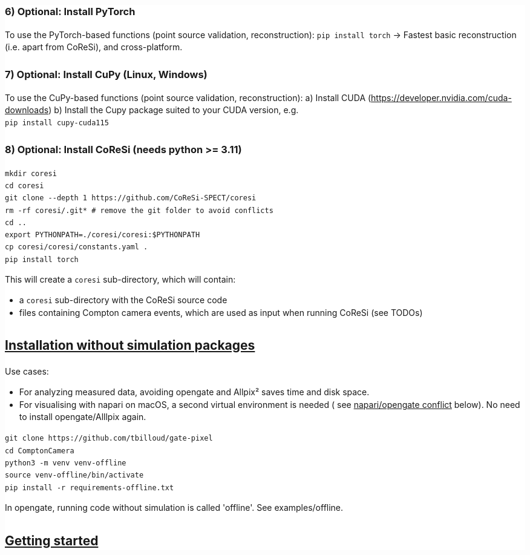 ### 6) Optional: Install PyTorch

To use the PyTorch-based functions (point source validation, reconstruction):
`pip install torch`
-> Fastest basic reconstruction (i.e. apart from CoReSi), and cross-platform.

### 7) Optional: Install CuPy (Linux, Windows)

To use the CuPy-based functions (point source validation, reconstruction):
a) Install CUDA (https://developer.nvidia.com/cuda-downloads)
b) Install the Cupy package suited to your CUDA version, e.g.  
`pip install cupy-cuda115`

### 8) Optional: Install CoReSi (needs python >= 3.11)

```
mkdir coresi
cd coresi
git clone --depth 1 https://github.com/CoReSi-SPECT/coresi
rm -rf coresi/.git* # remove the git folder to avoid conflicts
cd ..
export PYTHONPATH=./coresi/coresi:$PYTHONPATH
cp coresi/coresi/constants.yaml .
pip install torch
```

This will create a `coresi` sub-directory, which will contain:

- a `coresi` sub-directory with the CoReSi source code
- files containing Compton camera events, which are used as input when running CoReSi (see
  TODOs)

## [Installation without simulation packages](#install-offline)

Use cases:

- For analyzing measured data, avoiding opengate and Allpix² saves time and disk space.
- For visualising with napari on macOS, a second virtual environment is needed (
  see [napari/opengate conflict](#napariopengate-conflict) below). No need to install
  opengate/Alllpix again.

```
git clone https://github.com/tbilloud/gate-pixel
cd ComptonCamera
python3 -m venv venv-offline
source venv-offline/bin/activate
pip install -r requirements-offline.txt
```

In opengate, running code without simulation is called 'offline'. See examples/offline.

## [Getting started](#getting-started)
